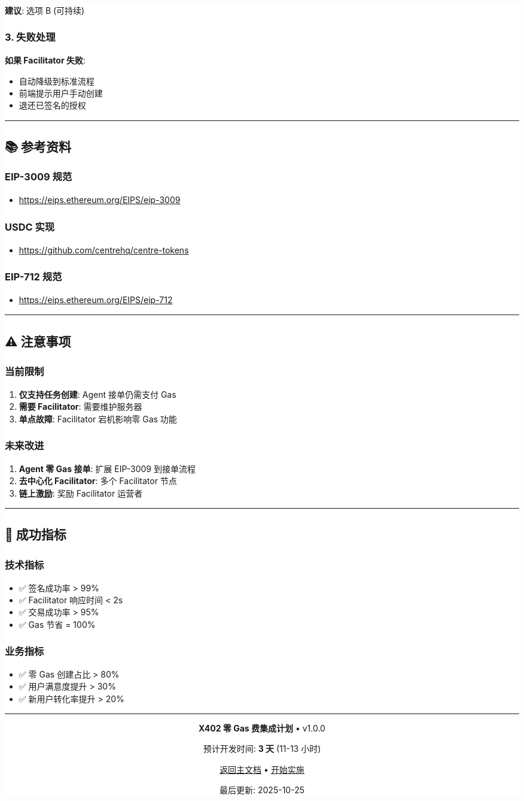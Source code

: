 **建议**: 选项 B (可持续)

### 3. 失败处理

**如果 Facilitator 失败**:
- 自动降级到标准流程
- 前端提示用户手动创建
- 退还已签名的授权

---

## 📚 参考资料

### EIP-3009 规范
- https://eips.ethereum.org/EIPS/eip-3009

### USDC 实现
- https://github.com/centrehq/centre-tokens

### EIP-712 规范
- https://eips.ethereum.org/EIPS/eip-712

---

## ⚠️ 注意事项

### 当前限制
1. **仅支持任务创建**: Agent 接单仍需支付 Gas
2. **需要 Facilitator**: 需要维护服务器
3. **单点故障**: Facilitator 宕机影响零 Gas 功能

### 未来改进
1. **Agent 零 Gas 接单**: 扩展 EIP-3009 到接单流程
2. **去中心化 Facilitator**: 多个 Facilitator 节点
3. **链上激励**: 奖励 Facilitator 运营者

---

## 🎯 成功指标

### 技术指标
- ✅ 签名成功率 > 99%
- ✅ Facilitator 响应时间 < 2s
- ✅ 交易成功率 > 95%
- ✅ Gas 节省 = 100%

### 业务指标
- ✅ 零 Gas 创建占比 > 80%
- ✅ 用户满意度提升 > 30%
- ✅ 新用户转化率提升 > 20%

---

<div align="center">

**X402 零 Gas 费集成计划** • v1.0.0

预计开发时间: **3 天** (11-13 小时)

[返回主文档](./README.md) • [开始实施](#-实施步骤)

最后更新: 2025-10-25

</div>
